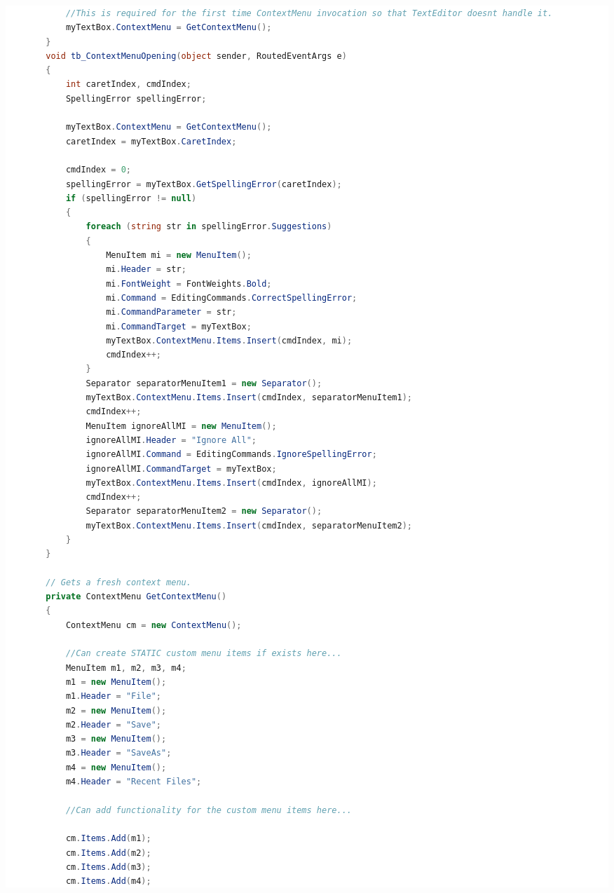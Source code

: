 ```csharp
            //This is required for the first time ContextMenu invocation so that TextEditor doesnt handle it.
            myTextBox.ContextMenu = GetContextMenu();
        }
        void tb_ContextMenuOpening(object sender, RoutedEventArgs e)
        {
            int caretIndex, cmdIndex;
            SpellingError spellingError;

            myTextBox.ContextMenu = GetContextMenu();
            caretIndex = myTextBox.CaretIndex;

            cmdIndex = 0;
            spellingError = myTextBox.GetSpellingError(caretIndex);
            if (spellingError != null)
            {
                foreach (string str in spellingError.Suggestions)
                {
                    MenuItem mi = new MenuItem();
                    mi.Header = str;
                    mi.FontWeight = FontWeights.Bold;
                    mi.Command = EditingCommands.CorrectSpellingError;
                    mi.CommandParameter = str;
                    mi.CommandTarget = myTextBox;
                    myTextBox.ContextMenu.Items.Insert(cmdIndex, mi);
                    cmdIndex++;
                }
                Separator separatorMenuItem1 = new Separator();
                myTextBox.ContextMenu.Items.Insert(cmdIndex, separatorMenuItem1);
                cmdIndex++;
                MenuItem ignoreAllMI = new MenuItem();
                ignoreAllMI.Header = "Ignore All";
                ignoreAllMI.Command = EditingCommands.IgnoreSpellingError;
                ignoreAllMI.CommandTarget = myTextBox;
                myTextBox.ContextMenu.Items.Insert(cmdIndex, ignoreAllMI);
                cmdIndex++;
                Separator separatorMenuItem2 = new Separator();
                myTextBox.ContextMenu.Items.Insert(cmdIndex, separatorMenuItem2);
            }
        }

        // Gets a fresh context menu. 
        private ContextMenu GetContextMenu()
        {
            ContextMenu cm = new ContextMenu();

            //Can create STATIC custom menu items if exists here...
            MenuItem m1, m2, m3, m4;
            m1 = new MenuItem();
            m1.Header = "File";
            m2 = new MenuItem();
            m2.Header = "Save";
            m3 = new MenuItem();
            m3.Header = "SaveAs";
            m4 = new MenuItem();
            m4.Header = "Recent Files";

            //Can add functionality for the custom menu items here...

            cm.Items.Add(m1);
            cm.Items.Add(m2);
            cm.Items.Add(m3);
            cm.Items.Add(m4);
```